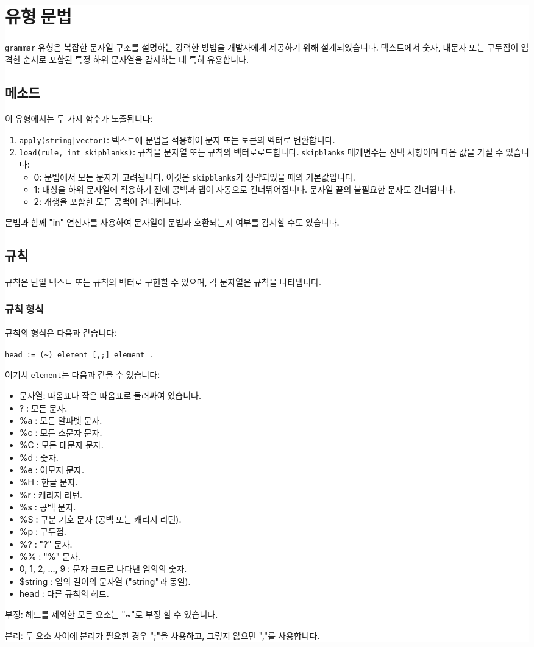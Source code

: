 # 유형 문법

`grammar` 유형은 복잡한 문자열 구조를 설명하는 강력한 방법을 개발자에게 제공하기 위해 설계되었습니다. 텍스트에서 숫자, 대문자 또는 구두점이 엄격한 순서로 포함된 특정 하위 문자열을 감지하는 데 특히 유용합니다.

## 메소드

이 유형에서는 두 가지 함수가 노출됩니다:

1. `apply(string|vector)`: 텍스트에 문법을 적용하여 문자 또는 토큰의 벡터로 변환합니다.
2. `load(rule, int skipblanks)`: 규칙을 문자열 또는 규칙의 벡터로로드합니다. `skipblanks` 매개변수는 선택 사항이며 다음 값을 가질 수 있습니다:
   - 0: 문법에서 모든 문자가 고려됩니다. 이것은 `skipblanks`가 생략되었을 때의 기본값입니다.
   - 1: 대상을 하위 문자열에 적용하기 전에 공백과 탭이 자동으로 건너뛰어집니다. 문자열 끝의 불필요한 문자도 건너뜁니다.
   - 2: 개행을 포함한 모든 공백이 건너뜁니다.

문법과 함께 "in" 연산자를 사용하여 문자열이 문법과 호환되는지 여부를 감지할 수도 있습니다.

## 규칙

규칙은 단일 텍스트 또는 규칙의 벡터로 구현할 수 있으며, 각 문자열은 규칙을 나타냅니다.

### 규칙 형식

규칙의 형식은 다음과 같습니다:

```
head := (~) element [,;] element .
```

여기서 `element`는 다음과 같을 수 있습니다:
- 문자열: 따옴표나 작은 따옴표로 둘러싸여 있습니다.
- ? : 모든 문자.
- %a : 모든 알파벳 문자.
- %c : 모든 소문자 문자.
- %C : 모든 대문자 문자.
- %d : 숫자.
- %e : 이모지 문자.
- %H : 한글 문자.
- %r : 캐리지 리턴.
- %s : 공백 문자.
- %S : 구분 기호 문자 (공백 또는 캐리지 리턴).
- %p : 구두점.
- %? : "?" 문자.
- %% : "%" 문자.
- 0, 1, 2, ..., 9 : 문자 코드로 나타낸 임의의 숫자.
- $string : 임의 길이의 문자열 ("string"과 동일).
- head : 다른 규칙의 헤드.

부정: 헤드를 제외한 모든 요소는 "~"로 부정 할 수 있습니다.

분리: 두 요소 사이에 분리가 필요한 경우 ";"을 사용하고, 그렇지 않으면 ","를 사용합니다.
